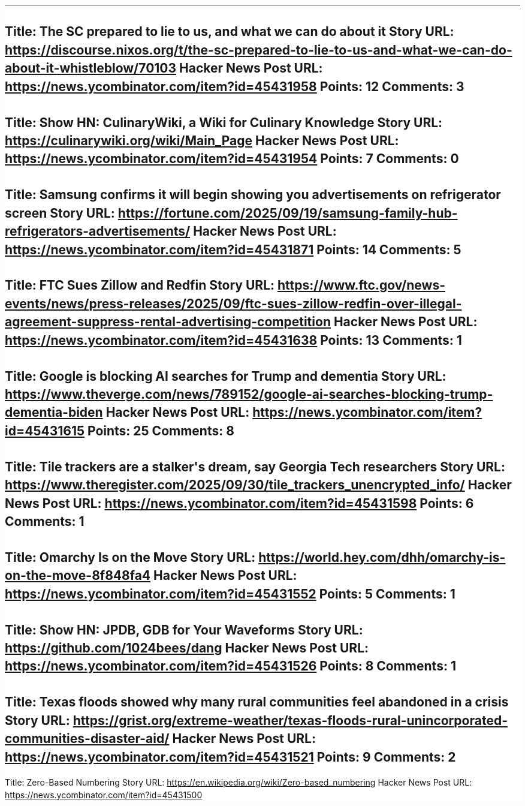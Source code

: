 ----------------------------------------
Title: The SC prepared to lie to us, and what we can do about it
Story URL: https://discourse.nixos.org/t/the-sc-prepared-to-lie-to-us-and-what-we-can-do-about-it-whistleblow/70103
Hacker News Post URL: https://news.ycombinator.com/item?id=45431958
Points: 12
Comments: 3
----------------------------------------
Title: Show HN: CulinaryWiki, a Wiki for Culinary Knowledge
Story URL: https://culinarywiki.org/wiki/Main_Page
Hacker News Post URL: https://news.ycombinator.com/item?id=45431954
Points: 7
Comments: 0
----------------------------------------
Title: Samsung confirms it will begin showing you advertisements on refrigerator screen
Story URL: https://fortune.com/2025/09/19/samsung-family-hub-refrigerators-advertisements/
Hacker News Post URL: https://news.ycombinator.com/item?id=45431871
Points: 14
Comments: 5
----------------------------------------
Title: FTC Sues Zillow and Redfin
Story URL: https://www.ftc.gov/news-events/news/press-releases/2025/09/ftc-sues-zillow-redfin-over-illegal-agreement-suppress-rental-advertising-competition
Hacker News Post URL: https://news.ycombinator.com/item?id=45431638
Points: 13
Comments: 1
----------------------------------------
Title: Google is blocking AI searches for Trump and dementia
Story URL: https://www.theverge.com/news/789152/google-ai-searches-blocking-trump-dementia-biden
Hacker News Post URL: https://news.ycombinator.com/item?id=45431615
Points: 25
Comments: 8
----------------------------------------
Title: Tile trackers are a stalker's dream, say Georgia Tech researchers
Story URL: https://www.theregister.com/2025/09/30/tile_trackers_unencrypted_info/
Hacker News Post URL: https://news.ycombinator.com/item?id=45431598
Points: 6
Comments: 1
----------------------------------------
Title: Omarchy Is on the Move
Story URL: https://world.hey.com/dhh/omarchy-is-on-the-move-8f848fa4
Hacker News Post URL: https://news.ycombinator.com/item?id=45431552
Points: 5
Comments: 1
----------------------------------------
Title: Show HN: JPDB, GDB for Your Waveforms
Story URL: https://github.com/1024bees/dang
Hacker News Post URL: https://news.ycombinator.com/item?id=45431526
Points: 8
Comments: 1
----------------------------------------
Title: Texas floods showed why many rural communities feel abandoned in a crisis
Story URL: https://grist.org/extreme-weather/texas-floods-rural-unincorporated-communities-disaster-aid/
Hacker News Post URL: https://news.ycombinator.com/item?id=45431521
Points: 9
Comments: 2
----------------------------------------
Title: Zero-Based Numbering
Story URL: https://en.wikipedia.org/wiki/Zero-based_numbering
Hacker News Post URL: https://news.ycombinator.com/item?id=45431500